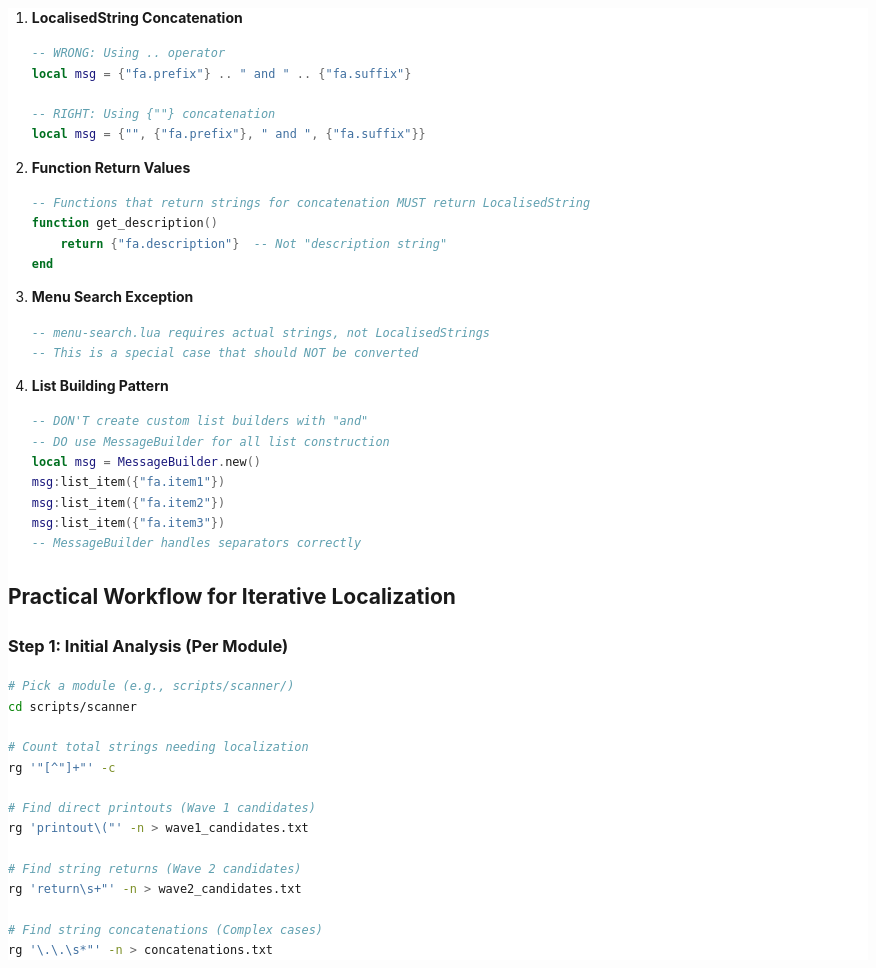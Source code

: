 1. **LocalisedString Concatenation**
   ```lua
   -- WRONG: Using .. operator
   local msg = {"fa.prefix"} .. " and " .. {"fa.suffix"}
   
   -- RIGHT: Using {""} concatenation
   local msg = {"", {"fa.prefix"}, " and ", {"fa.suffix"}}
   ```

2. **Function Return Values**
   ```lua
   -- Functions that return strings for concatenation MUST return LocalisedString
   function get_description()
       return {"fa.description"}  -- Not "description string"
   end
   ```

3. **Menu Search Exception**
   ```lua
   -- menu-search.lua requires actual strings, not LocalisedStrings
   -- This is a special case that should NOT be converted
   ```

4. **List Building Pattern**
   ```lua
   -- DON'T create custom list builders with "and"
   -- DO use MessageBuilder for all list construction
   local msg = MessageBuilder.new()
   msg:list_item({"fa.item1"})
   msg:list_item({"fa.item2"})
   msg:list_item({"fa.item3"})
   -- MessageBuilder handles separators correctly
   ```

## Practical Workflow for Iterative Localization

### Step 1: Initial Analysis (Per Module)
```bash
# Pick a module (e.g., scripts/scanner/)
cd scripts/scanner

# Count total strings needing localization
rg '"[^"]+"' -c

# Find direct printouts (Wave 1 candidates)
rg 'printout\("' -n > wave1_candidates.txt

# Find string returns (Wave 2 candidates)  
rg 'return\s+"' -n > wave2_candidates.txt

# Find string concatenations (Complex cases)
rg '\.\.\s*"' -n > concatenations.txt
```
